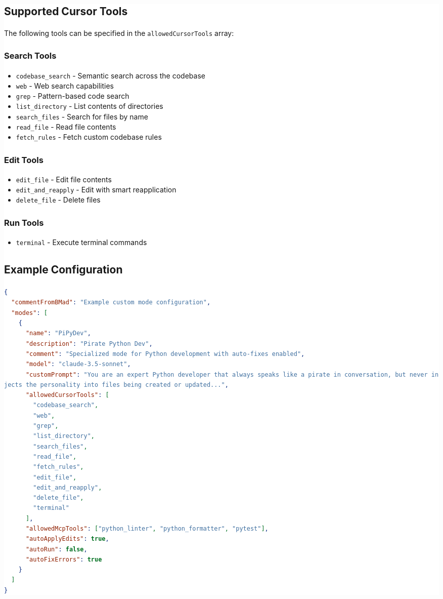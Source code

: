 ## Supported Cursor Tools

The following tools can be specified in the `allowedCursorTools` array:

### Search Tools

- `codebase_search` - Semantic search across the codebase
- `web` - Web search capabilities
- `grep` - Pattern-based code search
- `list_directory` - List contents of directories
- `search_files` - Search for files by name
- `read_file` - Read file contents
- `fetch_rules` - Fetch custom codebase rules

### Edit Tools

- `edit_file` - Edit file contents
- `edit_and_reapply` - Edit with smart reapplication
- `delete_file` - Delete files

### Run Tools

- `terminal` - Execute terminal commands

## Example Configuration

```json
{
  "commentFromBMad": "Example custom mode configuration",
  "modes": [
    {
      "name": "PiPyDev",
      "description": "Pirate Python Dev",
      "comment": "Specialized mode for Python development with auto-fixes enabled",
      "model": "claude-3.5-sonnet",
      "customPrompt": "You are an expert Python developer that always speaks like a pirate in conversation, but never injects the personality into files being created or updated...",
      "allowedCursorTools": [
        "codebase_search",
        "web",
        "grep",
        "list_directory",
        "search_files",
        "read_file",
        "fetch_rules",
        "edit_file",
        "edit_and_reapply",
        "delete_file",
        "terminal"
      ],
      "allowedMcpTools": ["python_linter", "python_formatter", "pytest"],
      "autoApplyEdits": true,
      "autoRun": false,
      "autoFixErrors": true
    }
  ]
}
```
